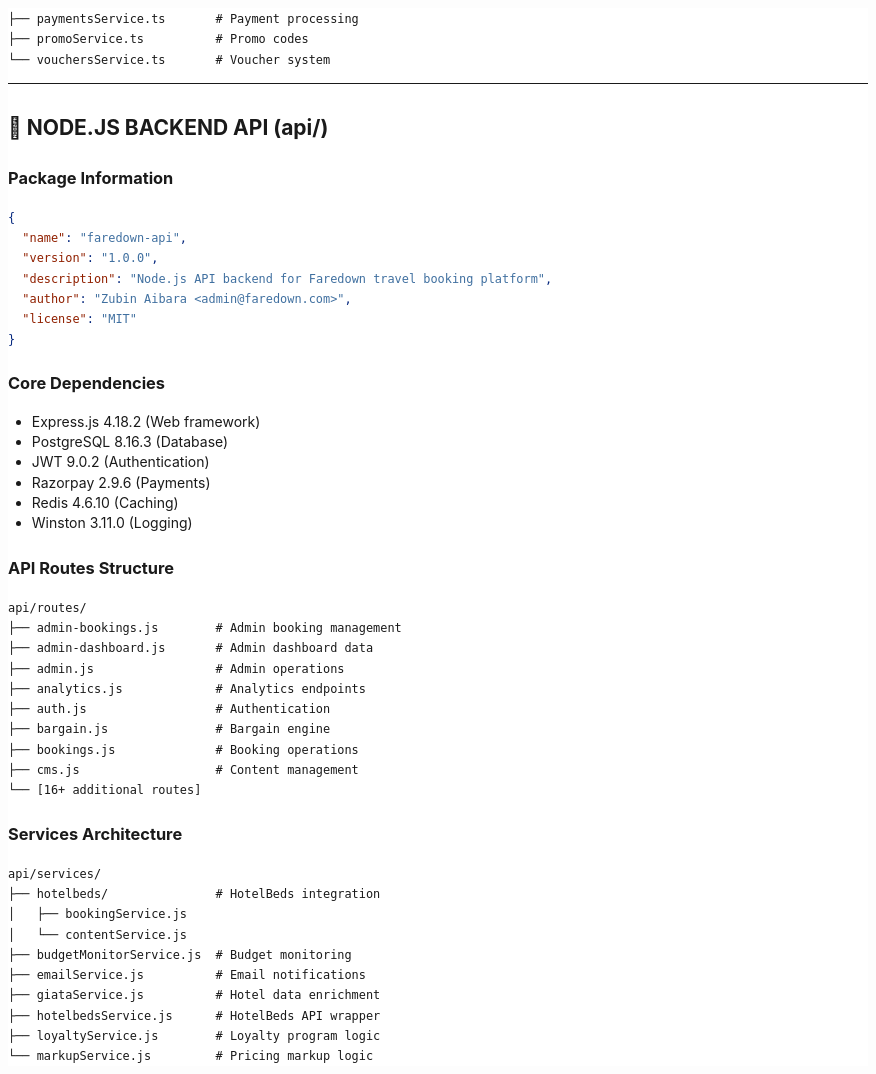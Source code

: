 ```
├── paymentsService.ts       # Payment processing
├── promoService.ts          # Promo codes
└── vouchersService.ts       # Voucher system
```

---

## 🔧 NODE.JS BACKEND API (api/)

### Package Information
```json
{
  "name": "faredown-api",
  "version": "1.0.0",
  "description": "Node.js API backend for Faredown travel booking platform",
  "author": "Zubin Aibara <admin@faredown.com>",
  "license": "MIT"
}
```

### Core Dependencies
- Express.js 4.18.2 (Web framework)
- PostgreSQL 8.16.3 (Database)
- JWT 9.0.2 (Authentication)
- Razorpay 2.9.6 (Payments)
- Redis 4.6.10 (Caching)
- Winston 3.11.0 (Logging)

### API Routes Structure
```
api/routes/
├── admin-bookings.js        # Admin booking management
├── admin-dashboard.js       # Admin dashboard data
├── admin.js                 # Admin operations
├── analytics.js             # Analytics endpoints
├── auth.js                  # Authentication
├── bargain.js               # Bargain engine
├── bookings.js              # Booking operations
├── cms.js                   # Content management
└── [16+ additional routes]
```

### Services Architecture
```
api/services/
├── hotelbeds/               # HotelBeds integration
│   ├── bookingService.js
│   └── contentService.js
├── budgetMonitorService.js  # Budget monitoring
├── emailService.js          # Email notifications
├── giataService.js          # Hotel data enrichment
├── hotelbedsService.js      # HotelBeds API wrapper
├── loyaltyService.js        # Loyalty program logic
└── markupService.js         # Pricing markup logic
```
